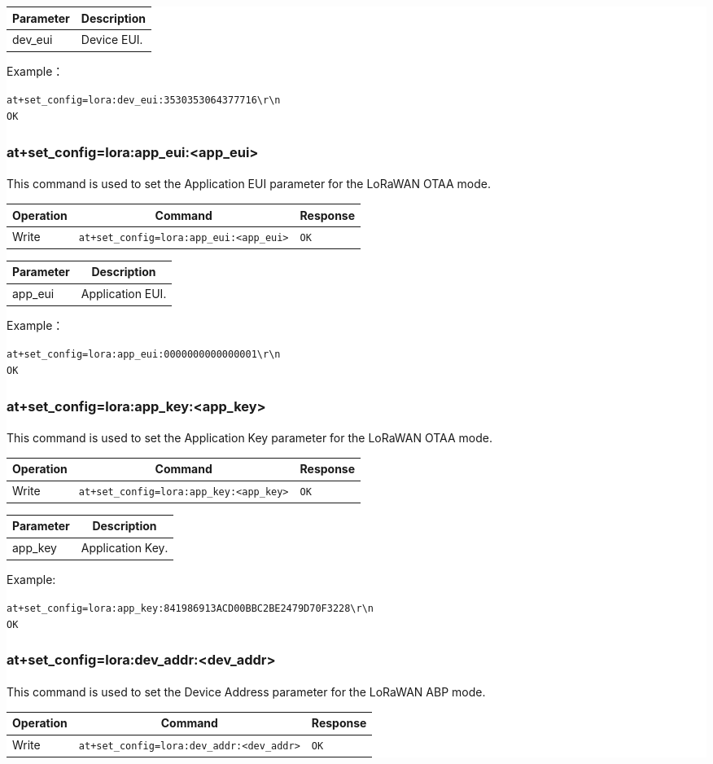 | Parameter | Description |
| --------- | ----------- |
| dev_eui   | Device EUI. |

Example：

```sh
at+set_config=lora:dev_eui:3530353064377716\r\n
OK
```

### at+set_config=lora:app_eui:\<app_eui\>

This command is used to set the Application EUI parameter for the LoRaWAN OTAA mode.

| Operation | Command                                | Response |
| --------- | -------------------------------------- | -------- |
| Write     | `at+set_config=lora:app_eui:<app_eui>` | `OK`     |

| Parameter | Description      |
| --------- | ---------------- |
| app_eui   | Application EUI. |

Example：

```sh
at+set_config=lora:app_eui:0000000000000001\r\n
OK
```

### at+set_config=lora:app_key:\<app_key\>

This command is used to set the Application Key parameter for the LoRaWAN OTAA mode.

| Operation | Command                                | Response |
| --------- | -------------------------------------- | -------- |
| Write     | `at+set_config=lora:app_key:<app_key>` | `OK`     |

| Parameter | Description      |
| --------- | ---------------- |
| app_key   | Application Key. |

Example:

```sh
at+set_config=lora:app_key:841986913ACD00BBC2BE2479D70F3228\r\n
OK
```

### at+set_config=lora:dev_addr:\<dev_addr\>

This command is used to set the Device Address parameter for the LoRaWAN ABP mode.

| Operation | Command                                  | Response |
| --------- | ---------------------------------------- | -------- |
| Write     | `at+set_config=lora:dev_addr:<dev_addr>` | `OK`     |
